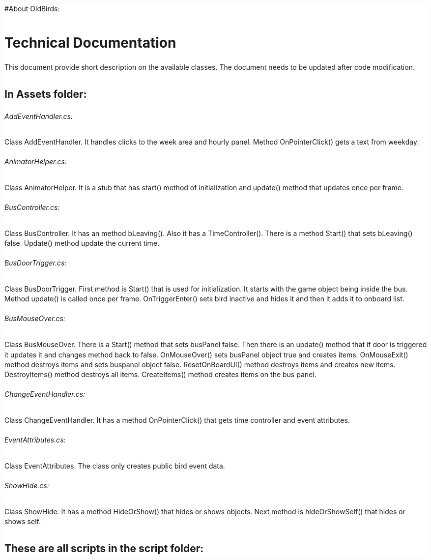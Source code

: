 #About OldBirds:

# Technical Documentation
This document provide short description on the available classes.
The document needs to be updated after code modification.


## In Assets folder: 

###### AddEventHandler.cs: 

Class AddEventHandler. It handles clicks to the week area and hourly panel. 
Method OnPointerClick() gets a text from weekday.

###### AnimatorHelper.cs: 

Class AnimatorHelper. It is a stub that has start() method of initialization and update() method that updates once per frame.

###### BusController.cs: 

Class BusController. It has an method bLeaving(). Also it has a TimeController(). There is a method Start() that sets bLeaving() false. Update() method update the current time. 

###### BusDoorTrigger.cs: 

Class BusDoorTrigger. First method is Start() that is used for initialization. It starts with the game object being inside the bus. Method update() is called once per frame. OnTriggerEnter() sets bird inactive and hides it and then it adds it to onboard list.

###### BusMouseOver.cs: 

Class BusMouseOver. There is a Start() method that sets busPanel false. Then there is an update() method that if door is triggered it updates it and changes method back to false. OnMouseOver() sets busPanel object true and creates items. OnMouseExit() method destroys items and sets buspanel object false. ResetOnBoardUI() method destroys items and creates new items. DestroyItems() method destroys all items. CreateItems() method creates items on the bus panel.

###### ChangeEventHandler.cs:

Class ChangeEventHandler. It has a method OnPointerClick() that gets time controller and event attributes.

###### EventAttributes.cs: 

Class EventAttributes. The class only creates public bird event data. 


###### ShowHide.cs: 

Class ShowHide. It has a method HideOrShow() that hides or shows objects. Next method is hideOrShowSelf() that hides or shows self. 



## These are all scripts in the script folder:
